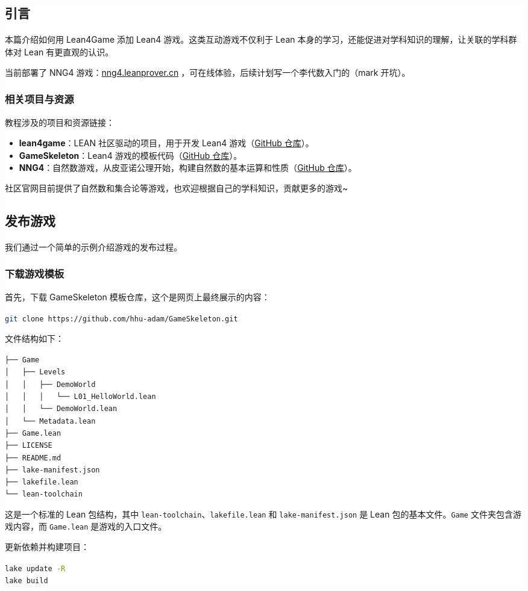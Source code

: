 
## 引言

本篇介绍如何用 Lean4Game 添加 Lean4 游戏。这类互动游戏不仅利于 Lean 本身的学习，还能促进对学科知识的理解，让关联的学科群体对 Lean 有更直观的认识。

当前部署了 NNG4 游戏：[nng4.leanprover.cn](https://nng4.leanprover.cn) ，可在线体验，后续计划写一个李代数入门的（mark 开坑）。

### 相关项目与资源

教程涉及的项目和资源链接：

- **lean4game**：LEAN 社区驱动的项目，用于开发 Lean4 游戏（[GitHub 仓库](https://github.com/leanprover-community/lean4game)）。
- **GameSkeleton**：Lean4 游戏的模板代码（[GitHub 仓库](https://github.com/hhu-adam/GameSkeleton.git)）。
- **NNG4**：自然数游戏，从皮亚诺公理开始，构建自然数的基本运算和性质（[GitHub 仓库](https://github.com/leanprover-community/NNG4)）。

社区官网目前提供了自然数和集合论等游戏，也欢迎根据自己的学科知识，贡献更多的游戏~



## 发布游戏

我们通过一个简单的示例介绍游戏的发布过程。

### 下载游戏模板

首先，下载 GameSkeleton 模板仓库，这个是网页上最终展示的内容：

```bash
git clone https://github.com/hhu-adam/GameSkeleton.git
```

文件结构如下：

```bash
├── Game
│   ├── Levels
│   │   ├── DemoWorld
│   │   │   └── L01_HelloWorld.lean
│   │   └── DemoWorld.lean
│   └── Metadata.lean
├── Game.lean
├── LICENSE
├── README.md
├── lake-manifest.json
├── lakefile.lean
└── lean-toolchain
```

这是一个标准的 Lean 包结构，其中 `lean-toolchain`、`lakefile.lean` 和 `lake-manifest.json` 是 Lean 包的基本文件。`Game` 文件夹包含游戏内容，而 `Game.lean` 是游戏的入口文件。

更新依赖并构建项目：

```bash
lake update -R
lake build
```

